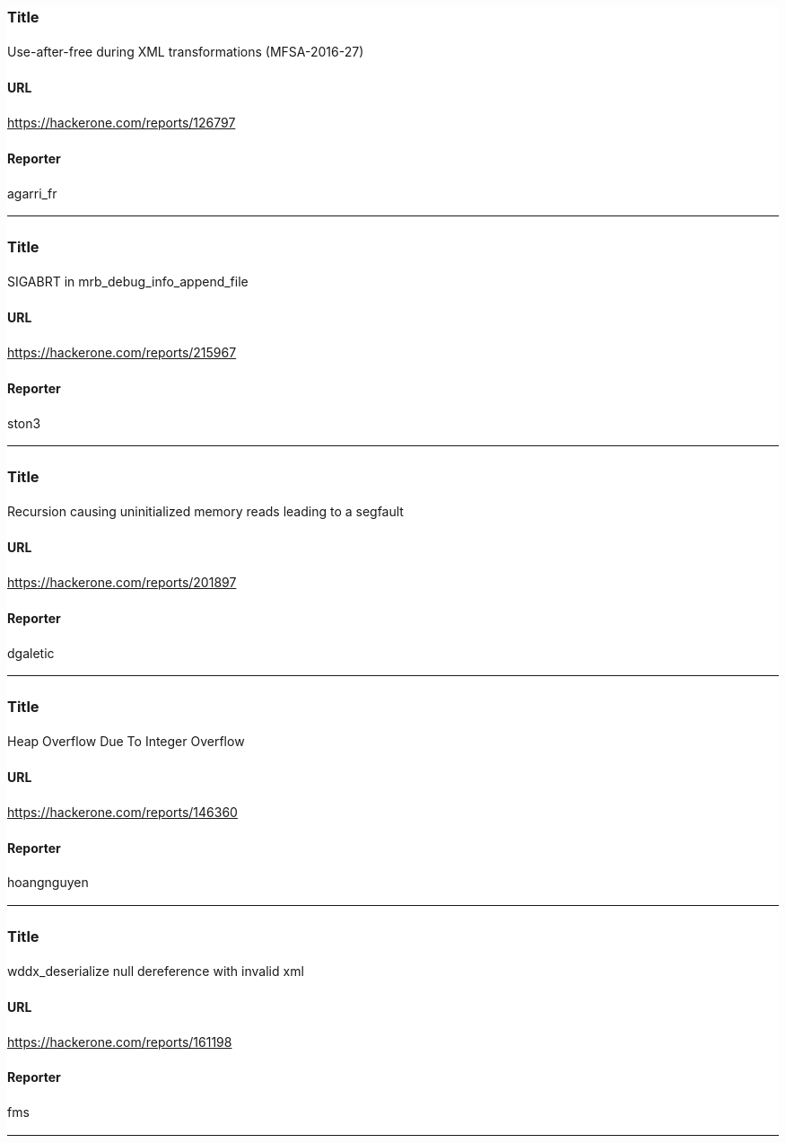 
### Title
Use-after-free during XML transformations (MFSA-2016-27)
#### URL 
https://hackerone.com/reports/126797
#### Reporter 
agarri_fr

---


### Title
SIGABRT in mrb_debug_info_append_file
#### URL 
https://hackerone.com/reports/215967
#### Reporter 
ston3

---


### Title
Recursion causing uninitialized memory reads leading to a segfault
#### URL 
https://hackerone.com/reports/201897
#### Reporter 
dgaletic

---


### Title
Heap Overflow Due To Integer Overflow
#### URL 
https://hackerone.com/reports/146360
#### Reporter 
hoangnguyen

---


### Title
wddx_deserialize null dereference with invalid xml
#### URL 
https://hackerone.com/reports/161198
#### Reporter 
fms

---
